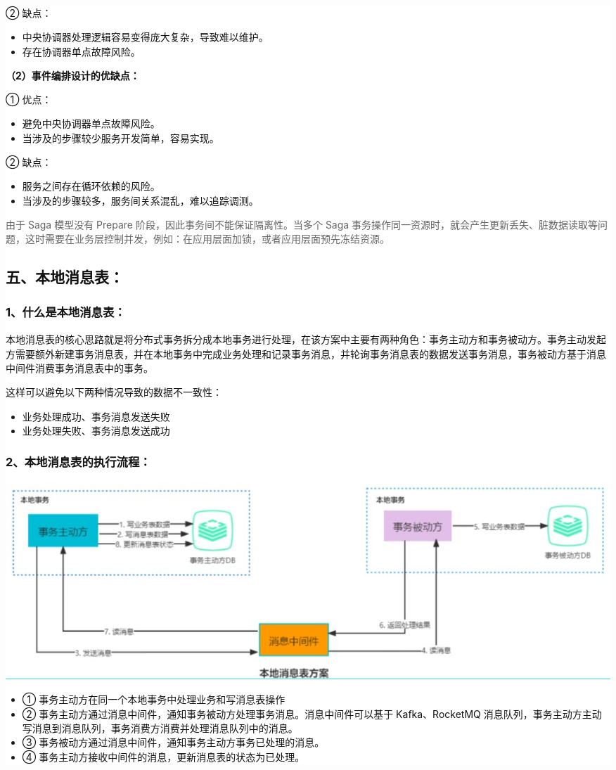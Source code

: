 <font style="color:rgb(18, 18, 18);">② 缺点：</font>

+ <font style="color:rgb(18, 18, 18);">中央协调器处理逻辑容易变得庞大复杂，导致难以维护。</font>
+ <font style="color:rgb(18, 18, 18);">存在协调器单点故障风险。</font>

**<font style="color:rgb(18, 18, 18);">（2）事件编排设计的优缺点：</font>**

<font style="color:rgb(18, 18, 18);">① 优点：</font>

+ <font style="color:rgb(18, 18, 18);">避免中央协调器单点故障风险。</font>
+ <font style="color:rgb(18, 18, 18);">当涉及的步骤较少服务开发简单，容易实现。</font>

<font style="color:rgb(18, 18, 18);">② 缺点：</font>

+ <font style="color:rgb(18, 18, 18);">服务之间存在循环依赖的风险。</font>
+ <font style="color:rgb(18, 18, 18);">当涉及的步骤较多，服务间关系混乱，难以追踪调测。</font>

<font style="color:rgb(100, 100, 100);">由于 Saga 模型没有 Prepare 阶段，因此事务间不能保证隔离性。当多个 Saga 事务操作同一资源时，就会产生更新丢失、脏数据读取等问题，这时需要在业务层控制并发，例如：在应用层面加锁，或者应用层面预先冻结资源。  
</font>

## **<font style="color:rgb(18, 18, 18);">五、本地消息表：</font>**
### **<font style="color:rgb(18, 18, 18);">1、什么是本地消息表：</font>**
<font style="color:rgb(18, 18, 18);">本地消息表的核心思路就是将分布式事务拆分成本地事务进行处理，在该方案中主要有两种角色：事务主动方和事务被动方。事务主动发起方需要额外新建事务消息表，并在本地事务中完成业务处理和记录事务消息，并轮询事务消息表的数据发送事务消息，事务被动方基于消息中间件消费事务消息表中的事务。</font>

<font style="color:rgb(18, 18, 18);">这样可以避免以下两种情况导致的数据不一致性：</font>

+ <font style="color:rgb(18, 18, 18);">业务处理成功、事务消息发送失败</font>
+ <font style="color:rgb(18, 18, 18);">业务处理失败、事务消息发送成功</font>

### **<font style="color:rgb(18, 18, 18);">2、本地消息表的执行流程：</font>**
![1694354563085-603affc8-7655-4cc9-9302-f289f1b75d7c.png](./img/DalgmQ7PHKjhwhvZ/1694354563085-603affc8-7655-4cc9-9302-f289f1b75d7c-213042.png)

+ <font style="color:rgb(18, 18, 18);">① 事务主动方在同一个本地事务中处理业务和写消息表操作</font>
+ <font style="color:rgb(18, 18, 18);">② 事务主动方通过消息中间件，通知事务被动方处理事务消息。消息中间件可以基于 Kafka、RocketMQ 消息队列，事务主动方主动写消息到消息队列，事务消费方消费并处理消息队列中的消息。</font>
+ <font style="color:rgb(18, 18, 18);">③ 事务被动方通过消息中间件，通知事务主动方事务已处理的消息。</font>
+ <font style="color:rgb(18, 18, 18);">④ 事务主动方接收中间件的消息，更新消息表的状态为已处理。</font>
